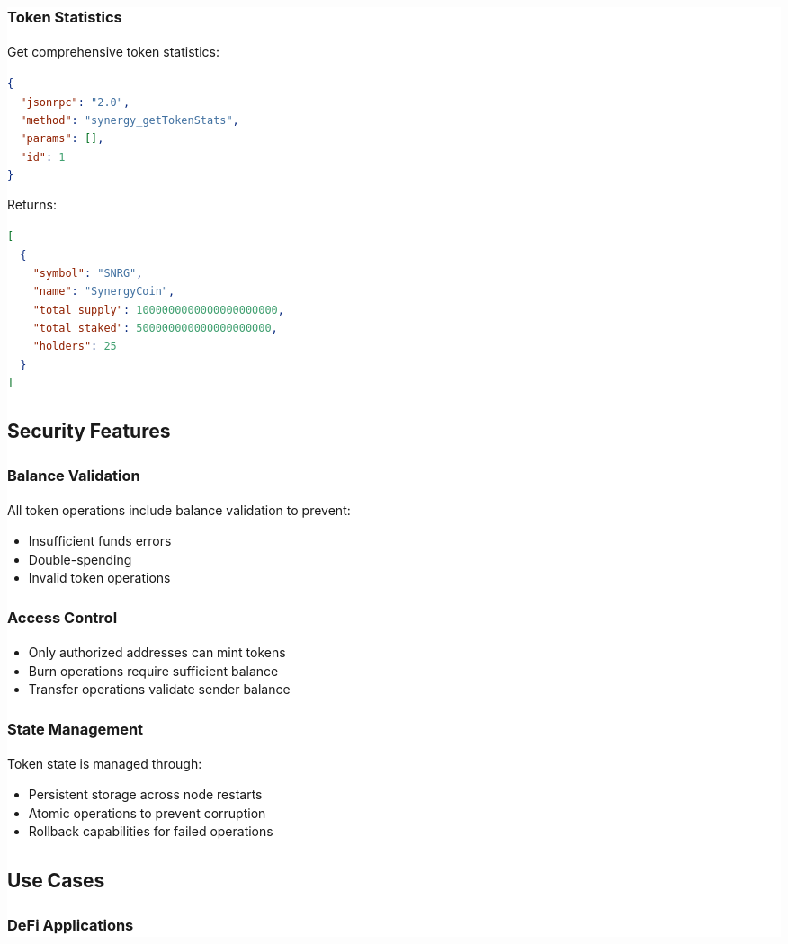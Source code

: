 ### Token Statistics

Get comprehensive token statistics:

```json
{
  "jsonrpc": "2.0",
  "method": "synergy_getTokenStats",
  "params": [],
  "id": 1
}
```

Returns:
```json
[
  {
    "symbol": "SNRG",
    "name": "SynergyCoin",
    "total_supply": 1000000000000000000000,
    "total_staked": 500000000000000000000,
    "holders": 25
  }
]
```

## Security Features

### Balance Validation

All token operations include balance validation to prevent:
- Insufficient funds errors
- Double-spending
- Invalid token operations

### Access Control

- Only authorized addresses can mint tokens
- Burn operations require sufficient balance
- Transfer operations validate sender balance

### State Management

Token state is managed through:
- Persistent storage across node restarts
- Atomic operations to prevent corruption
- Rollback capabilities for failed operations

## Use Cases

### DeFi Applications
